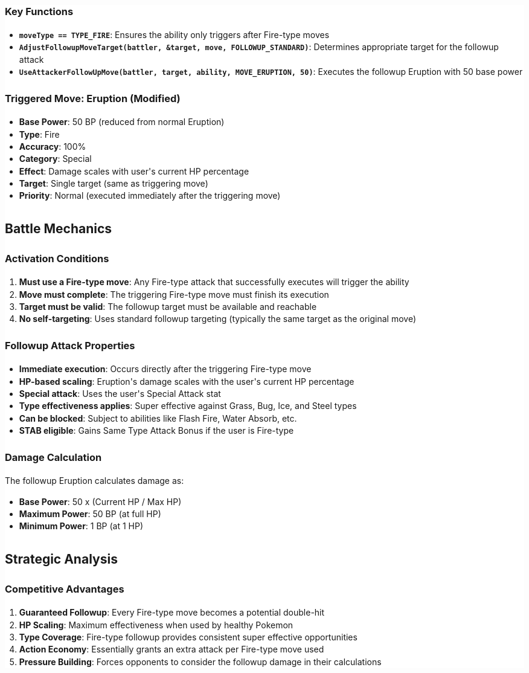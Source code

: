 ### Key Functions
- **`moveType == TYPE_FIRE`**: Ensures the ability only triggers after Fire-type moves
- **`AdjustFollowupMoveTarget(battler, &target, move, FOLLOWUP_STANDARD)`**: Determines appropriate target for the followup attack
- **`UseAttackerFollowUpMove(battler, target, ability, MOVE_ERUPTION, 50)`**: Executes the followup Eruption with 50 base power

### Triggered Move: Eruption (Modified)
- **Base Power**: 50 BP (reduced from normal Eruption)
- **Type**: Fire
- **Accuracy**: 100%
- **Category**: Special
- **Effect**: Damage scales with user's current HP percentage
- **Target**: Single target (same as triggering move)
- **Priority**: Normal (executed immediately after the triggering move)

## Battle Mechanics

### Activation Conditions
1. **Must use a Fire-type move**: Any Fire-type attack that successfully executes will trigger the ability
2. **Move must complete**: The triggering Fire-type move must finish its execution
3. **Target must be valid**: The followup target must be available and reachable
4. **No self-targeting**: Uses standard followup targeting (typically the same target as the original move)

### Followup Attack Properties
- **Immediate execution**: Occurs directly after the triggering Fire-type move
- **HP-based scaling**: Eruption's damage scales with the user's current HP percentage
- **Special attack**: Uses the user's Special Attack stat
- **Type effectiveness applies**: Super effective against Grass, Bug, Ice, and Steel types
- **Can be blocked**: Subject to abilities like Flash Fire, Water Absorb, etc.
- **STAB eligible**: Gains Same Type Attack Bonus if the user is Fire-type

### Damage Calculation
The followup Eruption calculates damage as:
- **Base Power**: 50 x (Current HP / Max HP)
- **Maximum Power**: 50 BP (at full HP)
- **Minimum Power**: 1 BP (at 1 HP)

## Strategic Analysis

### Competitive Advantages
1. **Guaranteed Followup**: Every Fire-type move becomes a potential double-hit
2. **HP Scaling**: Maximum effectiveness when used by healthy Pokemon
3. **Type Coverage**: Fire-type followup provides consistent super effective opportunities
4. **Action Economy**: Essentially grants an extra attack per Fire-type move used
5. **Pressure Building**: Forces opponents to consider the followup damage in their calculations
